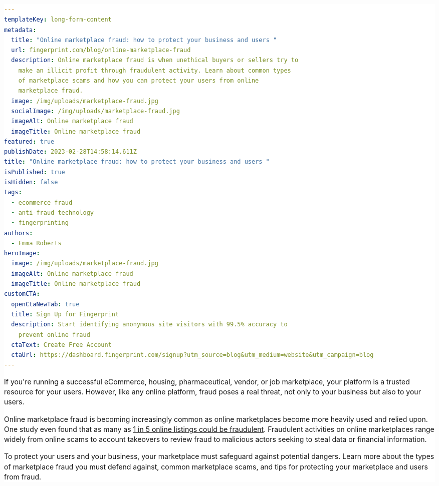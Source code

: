 ```yaml
---
templateKey: long-form-content
metadata:
  title: "Online marketplace fraud: how to protect your business and users "
  url: fingerprint.com/blog/online-marketplace-fraud
  description: Online marketplace fraud is when unethical buyers or sellers try to
    make an illicit profit through fraudulent activity. Learn about common types
    of marketplace scams and how you can protect your users from online
    marketplace fraud.
  image: /img/uploads/marketplace-fraud.jpg
  socialImage: /img/uploads/marketplace-fraud.jpg
  imageAlt: Online marketplace fraud
  imageTitle: Online marketplace fraud
featured: true
publishDate: 2023-02-28T14:58:14.611Z
title: "Online marketplace fraud: how to protect your business and users "
isPublished: true
isHidden: false
tags:
  - ecommerce fraud
  - anti-fraud technology
  - fingerprinting
authors:
  - Emma Roberts
heroImage:
  image: /img/uploads/marketplace-fraud.jpg
  imageAlt: Online marketplace fraud
  imageTitle: Online marketplace fraud
customCTA:
  openCtaNewTab: true
  title: Sign Up for Fingerprint
  description: Start identifying anonymous site visitors with 99.5% accuracy to
    prevent online fraud
  ctaText: Create Free Account
  ctaUrl: https://dashboard.fingerprint.com/signup?utm_source=blog&utm_medium=website&utm_campaign=blog
---
```

If you're running a successful eCommerce, housing, pharmaceutical, vendor, or job marketplace, your platform is a trusted resource for your users. However, like any online platform, fraud poses a real threat, not only to your business but also to your users.

Online marketplace fraud is becoming increasingly common as online marketplaces become more heavily used and relied upon. One study even found that as many as [1 in 5 online listings could be fraudulent](https://www.techdigest.tv/2020/12/up-to-1-in-5-online-listings-could-be-fraudulent-claims-research.html). Fraudulent activities on online marketplaces range widely from online scams to account takeovers to review fraud to malicious actors seeking to steal data or financial information.

To protect your users and your business, your marketplace must safeguard against potential dangers. Learn more about the types of marketplace fraud you must defend against, common marketplace scams, and tips for protecting your marketplace and users from fraud.
